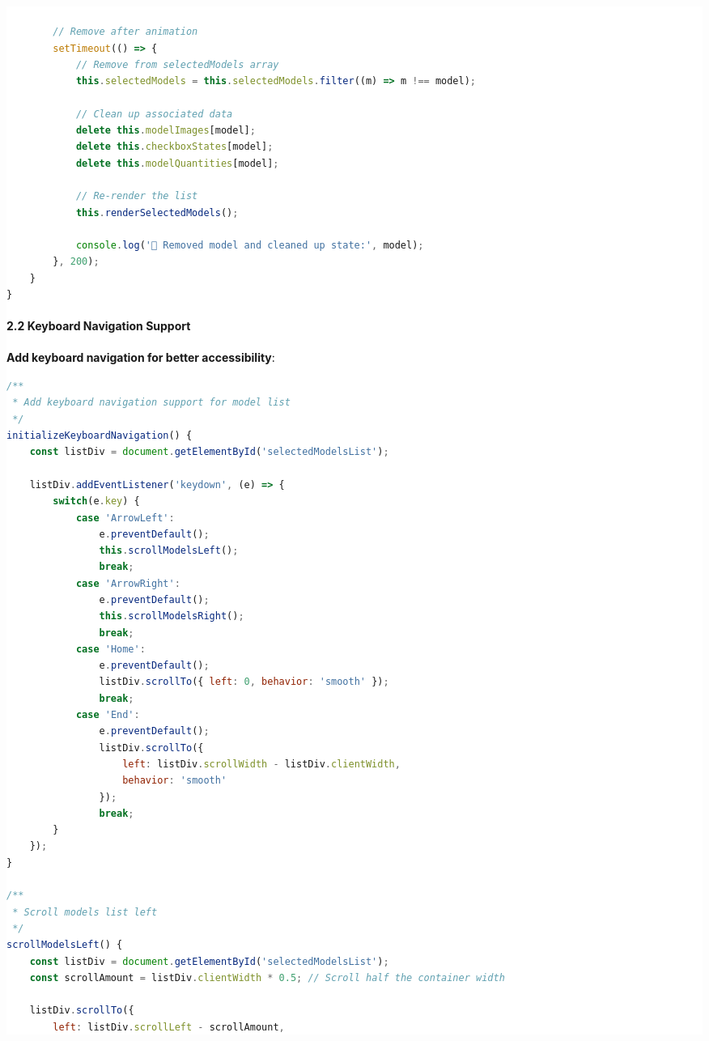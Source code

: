 ```javascript
        
        // Remove after animation
        setTimeout(() => {
            // Remove from selectedModels array
            this.selectedModels = this.selectedModels.filter((m) => m !== model);
            
            // Clean up associated data
            delete this.modelImages[model];
            delete this.checkboxStates[model];
            delete this.modelQuantities[model];
            
            // Re-render the list
            this.renderSelectedModels();
            
            console.log('🗿 Removed model and cleaned up state:', model);
        }, 200);
    }
}
```

#### 2.2 Keyboard Navigation Support
**Add keyboard navigation for better accessibility**:

```javascript
/**
 * Add keyboard navigation support for model list
 */
initializeKeyboardNavigation() {
    const listDiv = document.getElementById('selectedModelsList');
    
    listDiv.addEventListener('keydown', (e) => {
        switch(e.key) {
            case 'ArrowLeft':
                e.preventDefault();
                this.scrollModelsLeft();
                break;
            case 'ArrowRight':
                e.preventDefault();
                this.scrollModelsRight();
                break;
            case 'Home':
                e.preventDefault();
                listDiv.scrollTo({ left: 0, behavior: 'smooth' });
                break;
            case 'End':
                e.preventDefault();
                listDiv.scrollTo({ 
                    left: listDiv.scrollWidth - listDiv.clientWidth, 
                    behavior: 'smooth' 
                });
                break;
        }
    });
}

/**
 * Scroll models list left
 */
scrollModelsLeft() {
    const listDiv = document.getElementById('selectedModelsList');
    const scrollAmount = listDiv.clientWidth * 0.5; // Scroll half the container width
    
    listDiv.scrollTo({
        left: listDiv.scrollLeft - scrollAmount,
```